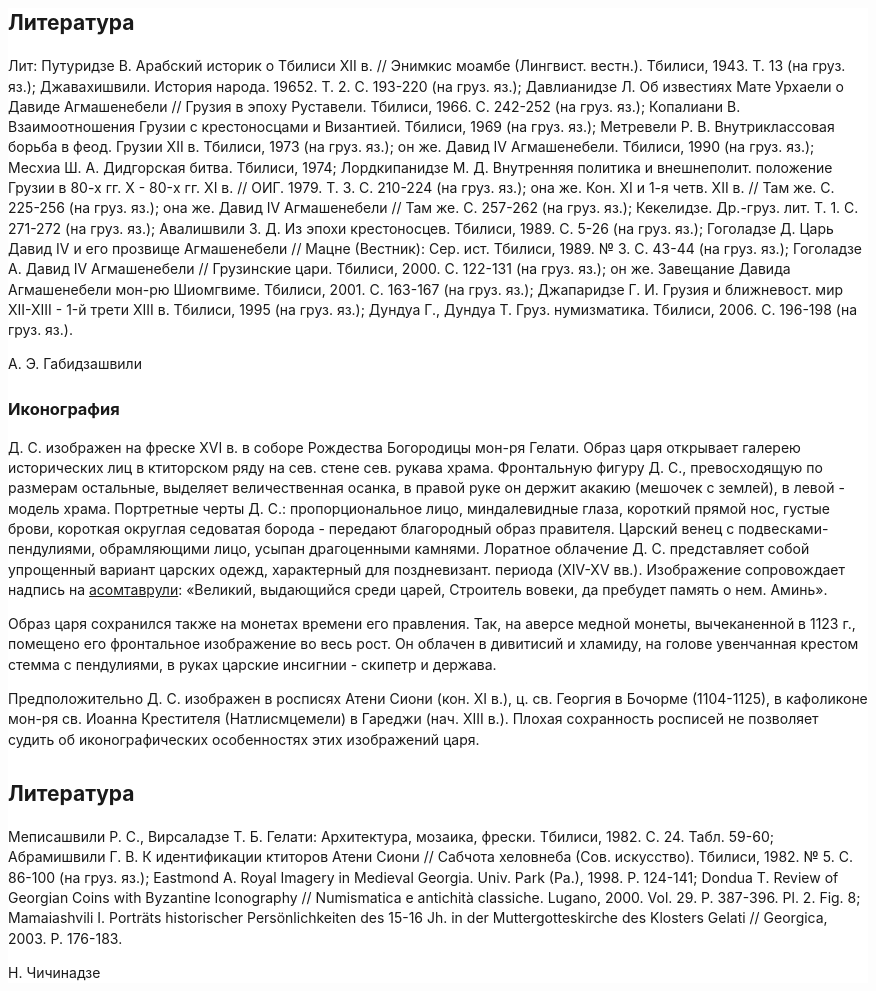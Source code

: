 
## Литература

Лит: Путуридзе В. Арабский историк о Тбилиси XII в. // Энимкис моамбе (Лингвист. вестн.). Тбилиси, 1943. Т. 13 (на груз. яз.); Джавахишвили. История народа. 19652. Т. 2. С. 193-220 (на груз. яз.); Давлианидзе Л. Об известиях Мате Урхаели о Давиде Агмашенебели // Грузия в эпоху Руставели. Тбилиси, 1966. С. 242-252 (на груз. яз.); Копалиани В. Взаимоотношения Грузии с крестоносцами и Византией. Тбилиси, 1969 (на груз. яз.); Метревели Р. В. Внутриклассовая борьба в феод. Грузии XII в. Тбилиси, 1973 (на груз. яз.); он же. Давид IV Агмашенебели. Тбилиси, 1990 (на груз. яз.); Месхиа Ш. А. Дидгорская битва. Тбилиси, 1974; Лордкипанидзе М. Д. Внутренняя политика и внешнеполит. положение Грузии в 80-х гг. X - 80-х гг. XI в. // ОИГ. 1979. Т. 3. С. 210-224 (на груз. яз.); она же. Кон. XI и 1-я четв. XII в. // Там же. С. 225-256 (на груз. яз.); она же. Давид IV Агмашенебели // Там же. С. 257-262 (на груз. яз.); Кекелидзе. Др.-груз. лит. Т. 1. С. 271-272 (на груз. яз.); Авалишвили З. Д. Из эпохи крестоносцев. Тбилиси, 1989. С. 5-26 (на груз. яз.); Гоголадзе Д. Царь Давид IV и его прозвище Агмашенебели // Мацне (Вестник): Сер. ист. Тбилиси, 1989. № 3. С. 43-44 (на груз. яз.); Гоголадзе А. Давид IV Агмашенебели // Грузинские цари. Тбилиси, 2000. С. 122-131 (на груз. яз.); он же. Завещание Давида Агмашенебели мон-рю Шиомгвиме. Тбилиси, 2001. С. 163-167 (на груз. яз.); Джапаридзе Г. И. Грузия и ближневост. мир XII-XIII - 1-й трети XIII в. Тбилиси, 1995 (на груз. яз.); Дундуа Г., Дундуа Т. Груз. нумизматика. Тбилиси, 2006. С. 196-198 (на груз. яз.).

А. Э.  Габидзашвили 

### Иконография

Д. С. изображен на фреске XVI в. в соборе Рождества Богородицы мон-ря Гелати. Образ царя открывает галерею исторических лиц в ктиторском ряду на сев. стене сев. рукава храма. Фронтальную фигуру Д. С., превосходящую по размерам остальные, выделяет величественная осанка, в правой руке он держит акакию (мешочек с землей), в левой - модель храма. Портретные черты Д. С.: пропорциональное лицо, миндалевидные глаза, короткий прямой нос, густые брови, короткая округлая седоватая борода - передают благородный образ правителя. Царский венец с подвесками-пендулиями, обрамляющими лицо, усыпан драгоценными камнями. Лоратное облачение Д. С. представляет собой упрощенный вариант царских одежд, характерный для поздневизант. периода (XIV-XV вв.). Изображение сопровождает надпись на [асомтаврули](https://pravenc.ru/text/АСОМТАВРУЛИ.html): «Великий, выдающийся среди царей, Строитель вовеки, да пребудет память о нем. Аминь».

Образ царя сохранился также на монетах времени его правления. Так, на аверсе медной монеты, вычеканенной в 1123 г., помещено его фронтальное изображение во весь рост. Он облачен в дивитисий и хламиду, на голове увенчанная крестом стемма с пендулиями, в руках царские инсигнии - скипетр и держава.

Предположительно Д. С. изображен в росписях Атени Сиони (кон. XI в.), ц. св. Георгия в Бочорме (1104-1125), в кафоликоне мон-ря св. Иоанна Крестителя (Натлисмцемели) в Гареджи (нач. XIII в.). Плохая сохранность росписей не позволяет судить об иконографических особенностях этих изображений царя.

## Литература

Меписашвили Р. С., Вирсаладзе Т. Б. Гелати: Архитектура, мозаика, фрески. Tбилиси, 1982. С. 24. Табл. 59-60; Абрамишвили Г. В. К идентификации ктиторов Атени Сиони // Сабчота хеловнеба (Сов. искусство). Тбилиси, 1982. № 5. С. 86-100 (на груз. яз.); Eastmond A. Royal Imagery in Medieval Georgia. Univ. Park (Pa.), 1998. Р. 124-141; Dondua T. Review of Georgian Coins with Byzantine Iconography // Numismatica e antichità classiche. Lugano, 2000. Vol. 29. Р. 387-396. Pl. 2. Fig. 8; Mamaiashvili I. Porträts historischer Persönlichkeiten des 15-16 Jh. in der Muttergotteskirche des Klosters Gelati // Georgica, 2003. P. 176-183.

Н.  Чичинадзе
